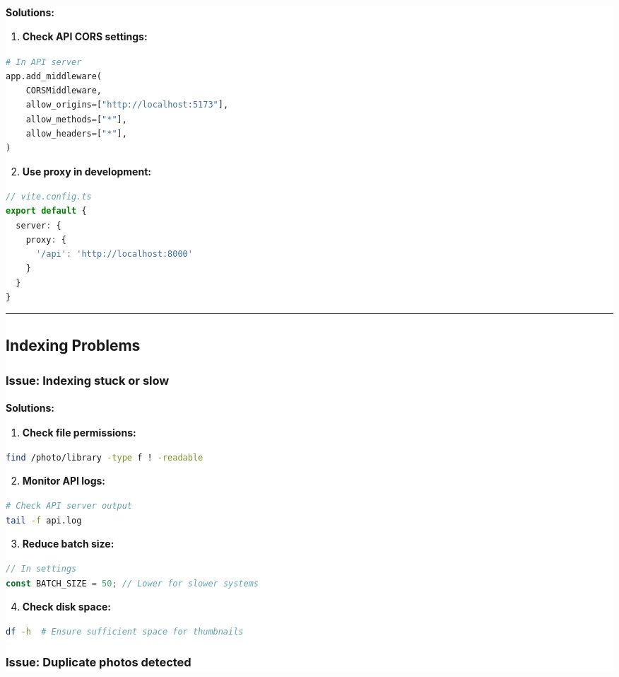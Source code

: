 **Solutions:**

1. **Check API CORS settings:**
```python
# In API server
app.add_middleware(
    CORSMiddleware,
    allow_origins=["http://localhost:5173"],
    allow_methods=["*"],
    allow_headers=["*"],
)
```

2. **Use proxy in development:**
```typescript
// vite.config.ts
export default {
  server: {
    proxy: {
      '/api': 'http://localhost:8000'
    }
  }
}
```

---

## Indexing Problems

### Issue: Indexing stuck or slow

**Solutions:**

1. **Check file permissions:**
```bash
find /photo/library -type f ! -readable
```

2. **Monitor API logs:**
```bash
# Check API server output
tail -f api.log
```

3. **Reduce batch size:**
```typescript
// In settings
const BATCH_SIZE = 50; // Lower for slower systems
```

4. **Check disk space:**
```bash
df -h  # Ensure sufficient space for thumbnails
```

### Issue: Duplicate photos detected
